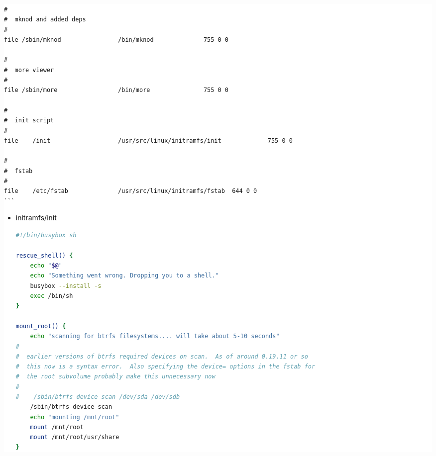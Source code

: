     #
    #  mknod and added deps
    #
    file /sbin/mknod                /bin/mknod              755 0 0

    #
    #  more viewer
    #
    file /sbin/more                 /bin/more               755 0 0

    #
    #  init script
    #
    file    /init                   /usr/src/linux/initramfs/init             755 0 0

    #
    #  fstab
    #
    file    /etc/fstab              /usr/src/linux/initramfs/fstab  644 0 0
    ```

* initramfs/init

    ```bash
    #!/bin/busybox sh

    rescue_shell() {
        echo "$@"
        echo "Something went wrong. Dropping you to a shell."
        busybox --install -s
        exec /bin/sh
    }

    mount_root() {
        echo "scanning for btrfs filesystems.... will take about 5-10 seconds"
    #
    #  earlier versions of btrfs required devices on scan.  As of around 0.19.11 or so 
    #  this now is a syntax error.  Also specifying the device= options in the fstab for
    #  the root subvolume probably make this unnecessary now
    #
    #    /sbin/btrfs device scan /dev/sda /dev/sdb
        /sbin/btrfs device scan
        echo "mounting /mnt/root"
        mount /mnt/root
        mount /mnt/root/usr/share
    }
